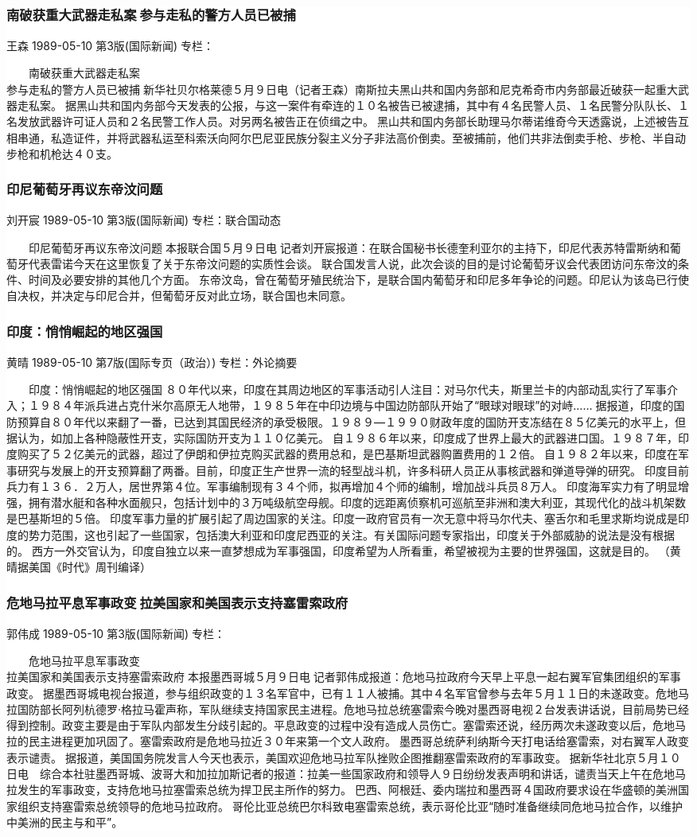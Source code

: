 
### 南破获重大武器走私案  参与走私的警方人员已被捕
王森
1989-05-10
第3版(国际新闻)
专栏：

　　南破获重大武器走私案    
    参与走私的警方人员已被捕
    新华社贝尔格莱德５月９日电（记者王森）南斯拉夫黑山共和国内务部和尼克希奇市内务部最近破获一起重大武器走私案。
    据黑山共和国内务部今天发表的公报，与这一案件有牵连的１０名被告已被逮捕，其中有４名民警人员、１名民警分队队长、１名发放武器许可证人员和２名民警工作人员。对另两名被告正在侦缉之中。
    黑山共和国内务部长助理马尔蒂诺维奇今天透露说，上述被告互相串通，私造证件，并将武器私运至科索沃向阿尔巴尼亚民族分裂主义分子非法高价倒卖。至被捕前，他们共非法倒卖手枪、步枪、半自动步枪和机枪达４０支。　


### 印尼葡萄牙再议东帝汶问题
刘开宸
1989-05-10
第3版(国际新闻)
专栏：联合国动态

　　印尼葡萄牙再议东帝汶问题
    本报联合国５月９日电  记者刘开宸报道：在联合国秘书长德奎利亚尔的主持下，印尼代表苏特雷斯纳和葡萄牙代表雷诺今天在这里恢复了关于东帝汶问题的实质性会谈。
    联合国发言人说，此次会谈的目的是讨论葡萄牙议会代表团访问东帝汶的条件、时间及必要安排的其他几个方面。
    东帝汶岛，曾在葡萄牙殖民统治下，是联合国内葡萄牙和印尼多年争论的问题。印尼认为该岛已行使自决权，并决定与印尼合并，但葡萄牙反对此立场，联合国也未同意。　


### 印度：悄悄崛起的地区强国
黄晴
1989-05-10
第7版(国际专页（政治）)
专栏：外论摘要

　　印度：悄悄崛起的地区强国
    ８０年代以来，印度在其周边地区的军事活动引人注目：对马尔代夫，斯里兰卡的内部动乱实行了军事介入；１９８４年派兵进占克什米尔高原无人地带，１９８５年在中印边境与中国边防部队开始了“眼球对眼球”的对峙……
    据报道，印度的国防预算自８０年代以来翻了一番，已达到其国民经济的承受极限。１９８９—１９９０财政年度的国防开支冻结在８５亿美元的水平上，但据认为，如加上各种隐蔽性开支，实际国防开支为１１０亿美元。
    自１９８６年以来，印度成了世界上最大的武器进口国。１９８７年，印度购买了５２亿美元的武器，超过了伊朗和伊拉克购买武器的费用总和，是巴基斯坦武器购置费用的１２倍。
    自１９８２年以来，印度在军事研究与发展上的开支预算翻了两番。目前，印度正生产世界一流的轻型战斗机，许多科研人员正从事核武器和弹道导弹的研究。
    印度目前兵力有１３６．２万人，居世界第４位。军事编制现有３４个师，拟再增加４个师的编制，增加战斗兵员８万人。
    印度海军实力有了明显增强，拥有潜水艇和各种水面舰只，包括计划中的３万吨级航空母舰。印度的远距离侦察机可巡航至非洲和澳大利亚，其现代化的战斗机架数是巴基斯坦的５倍。
    印度军事力量的扩展引起了周边国家的关注。印度一政府官员有一次无意中将马尔代夫、塞舌尔和毛里求斯均说成是印度的势力范围，这也引起了一些国家，包括澳大利亚和印度尼西亚的关注。有关国际问题专家指出，印度关于外部威胁的说法是没有根据的。
    西方一外交官认为，印度自独立以来一直梦想成为军事强国，印度希望为人所看重，希望被视为主要的世界强国，这就是目的。
    （黄晴据美国《时代》周刊编译）　


### 危地马拉平息军事政变  拉美国家和美国表示支持塞雷索政府
郭伟成
1989-05-10
第3版(国际新闻)
专栏：

　　危地马拉平息军事政变    
    拉美国家和美国表示支持塞雷索政府
    本报墨西哥城５月９日电  记者郭伟成报道：危地马拉政府今天早上平息一起右翼军官集团组织的军事政变。
    据墨西哥城电视台报道，参与组织政变的１３名军官中，已有１１人被捕。其中４名军官曾参与去年５月１１日的未遂政变。危地马拉国防部长阿列杭德罗·格拉马霍声称，军队继续支持国家民主进程。危地马拉总统塞雷索今晚对墨西哥电视２台发表讲话说，目前局势已经得到控制。政变主要是由于军队内部发生分歧引起的。平息政变的过程中没有造成人员伤亡。塞雷索还说，经历两次未遂政变以后，危地马拉的民主进程更加巩固了。塞雷索政府是危地马拉近３０年来第一个文人政府。
    墨西哥总统萨利纳斯今天打电话给塞雷索，对右翼军人政变表示谴责。
    据报道，美国国务院发言人今天也表示，美国欢迎危地马拉军队挫败企图推翻塞雷索政府的军事政变。
    据新华社北京５月１０日电　综合本社驻墨西哥城、波哥大和加拉加斯记者的报道：拉美一些国家政府和领导人９日纷纷发表声明和讲话，谴责当天上午在危地马拉发生的军事政变，支持危地马拉塞雷索总统为捍卫民主所作的努力。
    巴西、阿根廷、委内瑞拉和墨西哥４国政府要求设在华盛顿的美洲国家组织支持塞雷索总统领导的危地马拉政府。
    哥伦比亚总统巴尔科致电塞雷索总统，表示哥伦比亚“随时准备继续同危地马拉合作，以维护中美洲的民主与和平”。　
